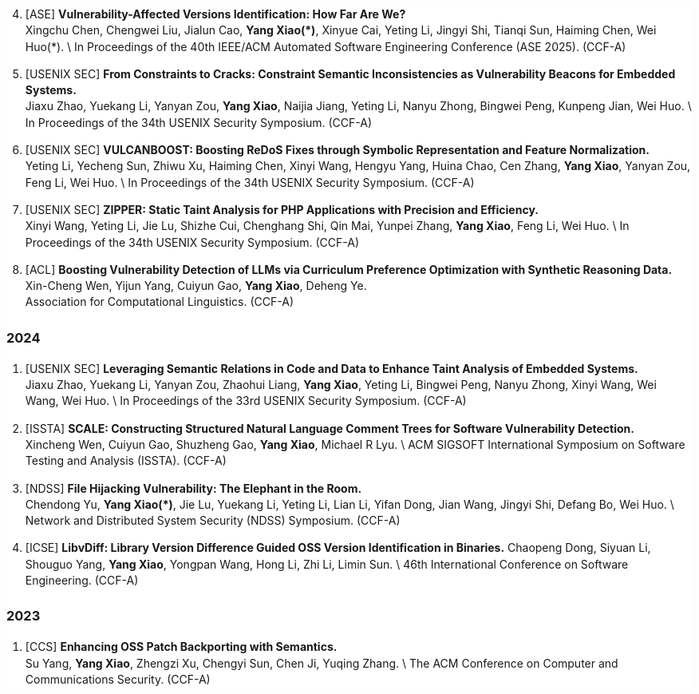 4. [ASE] **Vulnerability-Affected Versions Identification: How Far Are We?**  
   Xingchu Chen, Chengwei Liu, Jialun Cao, **Yang Xiao(*)**, Xinyue Cai, Yeting Li, Jingyi Shi, Tianqi Sun, Haiming Chen, Wei Huo(\*).  \\
   In Proceedings of the 40th IEEE/ACM Automated Software Engineering Conference (ASE 2025). (CCF-A)

5. [USENIX SEC] **From Constraints to Cracks: Constraint Semantic Inconsistencies as Vulnerability Beacons for Embedded Systems.**  
   Jiaxu Zhao, Yuekang Li, Yanyan Zou, **Yang Xiao**, Naijia Jiang, Yeting Li, Nanyu Zhong, Bingwei Peng, Kunpeng Jian, Wei Huo.  \\
   In Proceedings of the 34th USENIX Security Symposium. (CCF-A)

6. [USENIX SEC] **VULCANBOOST: Boosting ReDoS Fixes through Symbolic Representation and Feature Normalization.**  
   Yeting Li, Yecheng Sun, Zhiwu Xu, Haiming Chen, Xinyi Wang, Hengyu Yang, Huina Chao, Cen Zhang, **Yang Xiao**, Yanyan Zou, Feng Li, Wei Huo.  \\
   In Proceedings of the 34th USENIX Security Symposium. (CCF-A)

7. [USENIX SEC] **ZIPPER: Static Taint Analysis for PHP Applications with Precision and Efficiency.**  
   Xinyi Wang, Yeting Li, Jie Lu, Shizhe Cui, Chenghang Shi, Qin Mai, Yunpei Zhang, **Yang Xiao**, Feng Li, Wei Huo. \\
   In Proceedings of the 34th USENIX Security Symposium. (CCF-A)

8. [ACL] **Boosting Vulnerability Detection of LLMs via Curriculum Preference Optimization with Synthetic Reasoning Data.**  
   Xin-Cheng Wen, Yijun Yang, Cuiyun Gao, **Yang Xiao**, Deheng Ye.  
   Association for Computational Linguistics. (CCF-A)


### 2024

1. [USENIX SEC] **Leveraging Semantic Relations in Code and Data to Enhance Taint Analysis of Embedded Systems.**  
   Jiaxu Zhao, Yuekang Li, Yanyan Zou, Zhaohui Liang, **Yang Xiao**, Yeting Li, Bingwei Peng, Nanyu Zhong, Xinyi Wang, Wei Wang, Wei Huo. \\
   In Proceedings of the 33rd USENIX Security Symposium. (CCF-A)

2. [ISSTA] **SCALE: Constructing Structured Natural Language Comment Trees for Software Vulnerability Detection.**  
   Xincheng Wen, Cuiyun Gao, Shuzheng Gao, **Yang Xiao**, Michael R Lyu. \\
   ACM SIGSOFT International Symposium on Software Testing and Analysis (ISSTA). (CCF-A)

3. [NDSS] **File Hijacking Vulnerability: The Elephant in the Room.**  
   Chendong Yu, **Yang Xiao(\*)**, Jie Lu, Yuekang Li, Yeting Li, Lian Li, Yifan Dong, Jian Wang, Jingyi Shi, Defang Bo, Wei Huo. \\
   Network and Distributed System Security (NDSS) Symposium. (CCF-A)

4. [ICSE] **LibvDiff: Library Version Difference Guided OSS Version Identification in Binaries.** 
   Chaopeng Dong, Siyuan Li, Shouguo Yang, **Yang Xiao**, Yongpan Wang, Hong Li, Zhi Li, Limin Sun. \\
   46th International Conference on Software Engineering. (CCF-A)


### 2023

1. [CCS] **Enhancing OSS Patch Backporting with Semantics.**  
   Su Yang, **Yang Xiao**, Zhengzi Xu, Chengyi Sun,  Chen Ji, Yuqing Zhang.  \\
   The ACM Conference on Computer and Communications Security. (CCF-A) 
